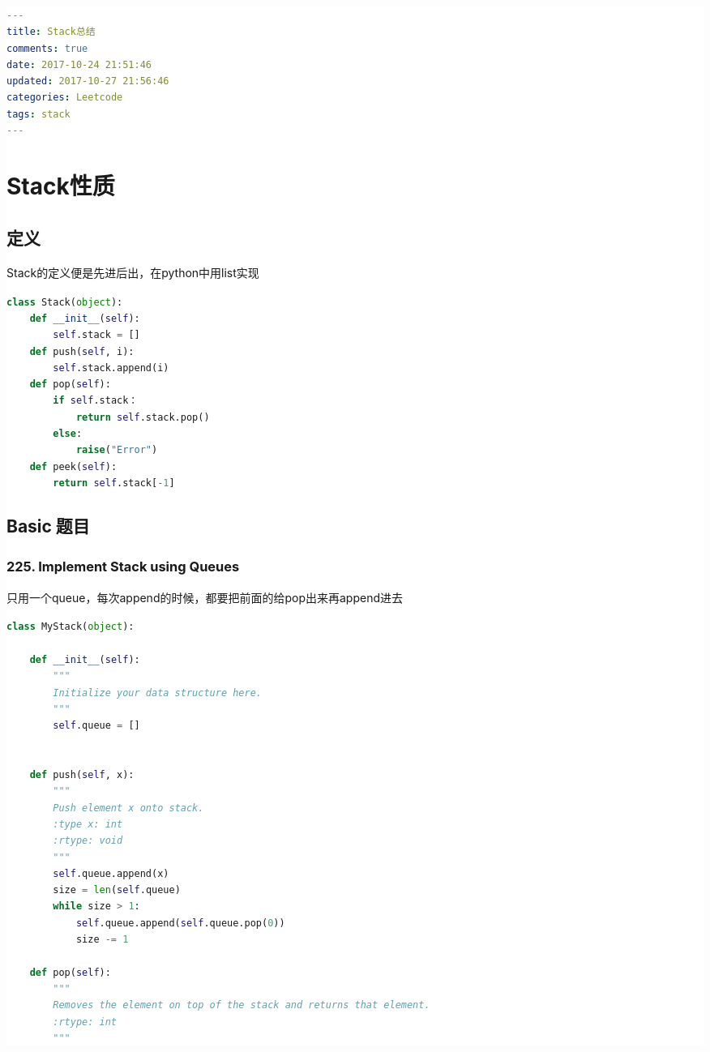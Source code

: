 ```yaml
---
title: Stack总结
comments: true
date: 2017-10-24 21:51:46
updated: 2017-10-27 21:56:46
categories: Leetcode
tags: stack
---
```

# Stack性质
## 定义
Stack的定义便是先进后出，在python中用list实现

```python
class Stack(object):
	def __init__(self):
		self.stack = []
	def push(self, i):
		self.stack.append(i)
	def pop(self):
		if self.stack：
			return self.stack.pop()
		else:
			raise("Error")
	def peek(self):
		return self.stack[-1]

```
## Basic 题目
### 225. Implement Stack using Queues
只用一个queue，每次append的时候，都要把前面的给pop出来再append进去

```python
class MyStack(object):

    def __init__(self):
        """
        Initialize your data structure here.
        """
        self.queue = []


    def push(self, x):
        """
        Push element x onto stack.
        :type x: int
        :rtype: void
        """
        self.queue.append(x)
        size = len(self.queue)
        while size > 1:
            self.queue.append(self.queue.pop(0))
            size -= 1

    def pop(self):
        """
        Removes the element on top of the stack and returns that element.
        :rtype: int
        """
```